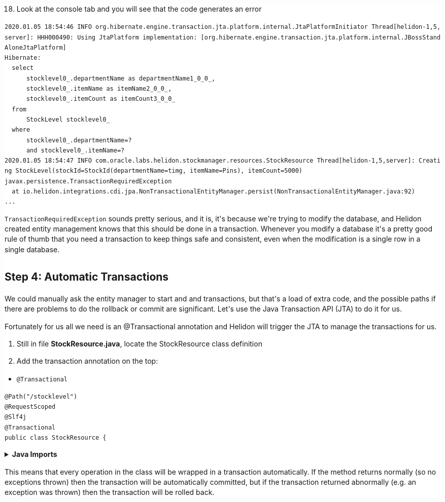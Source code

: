   18. Look at the console tab and you will see that the code generates an error

  ```
2020.01.05 18:54:46 INFO org.hibernate.engine.transaction.jta.platform.internal.JtaPlatformInitiator Thread[helidon-1,5,server]: HHH000490: Using JtaPlatform implementation: [org.hibernate.engine.transaction.jta.platform.internal.JBossStandAloneJtaPlatform]
Hibernate: 
    select
        stocklevel0_.departmentName as departmentName1_0_0_,
        stocklevel0_.itemName as itemName2_0_0_,
        stocklevel0_.itemCount as itemCount3_0_0_ 
    from
        StockLevel stocklevel0_ 
    where
        stocklevel0_.departmentName=? 
        and stocklevel0_.itemName=?
2020.01.05 18:54:47 INFO com.oracle.labs.helidon.stockmanager.resources.StockResource Thread[helidon-1,5,server]: Creating StockLevel(stockId=StockId(departmentName=timg, itemName=Pins), itemCount=5000)
javax.persistence.TransactionRequiredException
	at io.helidon.integrations.cdi.jpa.NonTransactionalEntityManager.persist(NonTransactionalEntityManager.java:92)
...
```

`TransactionRequiredException` sounds pretty serious, and it is, it's because we're trying to modify the database, and Helidon created entity management knows that this should be done in a transaction. Whenever you modify a database it's a pretty good rule of thumb that you need a transaction to keep things safe and consistent, even when the modification is a single row in a single database.

## Step 4: Automatic Transactions
We could manually ask the entity manager to start and and transactions, but that's a load of extra code, and the possible paths if there are problems to do the rollback or commit are significant. Let's use the Java Transaction API (JTA) to do it for us.

Fortunately for us all we need is an @Transactional annotation and Helidon will trigger the JTA to manage the transactions for us.

  1. Still in file **StockResource.java**, locate the StockResource class definition
 
  2. Add the transaction annotation on the top:
  
  -  `@Transactional`

  ```
@Path("/stocklevel")
@RequestScoped
@Slf4j
@Transactional
public class StockResource {
```

<details><summary><b>Java Imports</b></summary></details>

This means that every operation in the class will be wrapped in a transaction automatically. If the method returns normally (so no exceptions thrown) then the transaction will be automatically committed, but if the transaction returned abnormally (e.g. an exception was thrown) then the transaction will be rolled back.
